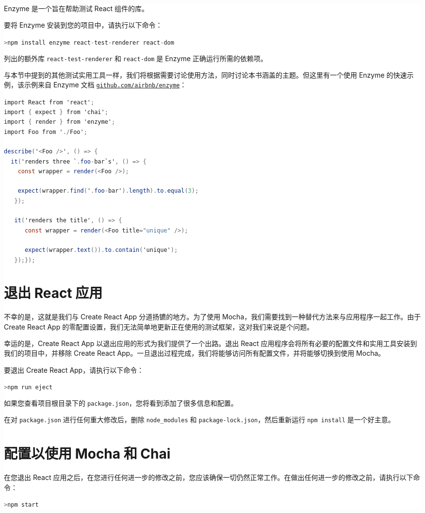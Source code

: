 Enzyme 是一个旨在帮助测试 React 组件的库。

要将 Enzyme 安装到您的项目中，请执行以下命令：

```cs
>npm install enzyme react-test-renderer react-dom
```

列出的额外库 `react-test-renderer` 和 `react-dom` 是 Enzyme 正确运行所需的依赖项。

与本节中提到的其他测试实用工具一样，我们将根据需要讨论使用方法，同时讨论本书涵盖的主题。但这里有一个使用 Enzyme 的快速示例，该示例来自 Enzyme 文档 [`github.com/airbnb/enzyme`](https://github.com/airbnb/enzyme)：

```cs
import React from 'react';
import { expect } from 'chai';
import { render } from 'enzyme';
import Foo from './Foo';

describe('<Foo />', () => {
  it('renders three `.foo-bar`s', () => {
    const wrapper = render(<Foo />);

    expect(wrapper.find('.foo-bar').length).to.equal(3);
   });

   it('renders the title', () => {
      const wrapper = render(<Foo title="unique" />);

      expect(wrapper.text()).to.contain('unique');
   });}); 
```

# 退出 React 应用

不幸的是，这就是我们与 Create React App 分道扬镳的地方。为了使用 Mocha，我们需要找到一种替代方法来与应用程序一起工作。由于 Create React App 的零配置设置，我们无法简单地更新正在使用的测试框架，这对我们来说是个问题。

幸运的是，Create React App 以退出应用的形式为我们提供了一个出路。退出 React 应用程序会将所有必要的配置文件和实用工具安装到我们的项目中，并移除 Create React App。一旦退出过程完成，我们将能够访问所有配置文件，并将能够切换到使用 Mocha。

要退出 Create React App，请执行以下命令：

```cs
>npm run eject
```

如果您查看项目根目录下的 `package.json`，您将看到添加了很多信息和配置。

在对 `package.json` 进行任何重大修改后，删除 `node_modules` 和 `package-lock.json`，然后重新运行 `npm install` 是一个好主意。

# 配置以使用 Mocha 和 Chai

在您退出 React 应用之后，在您进行任何进一步的修改之前，您应该确保一切仍然正常工作。在做出任何进一步的修改之前，请执行以下命令：

```cs
>npm start
```
